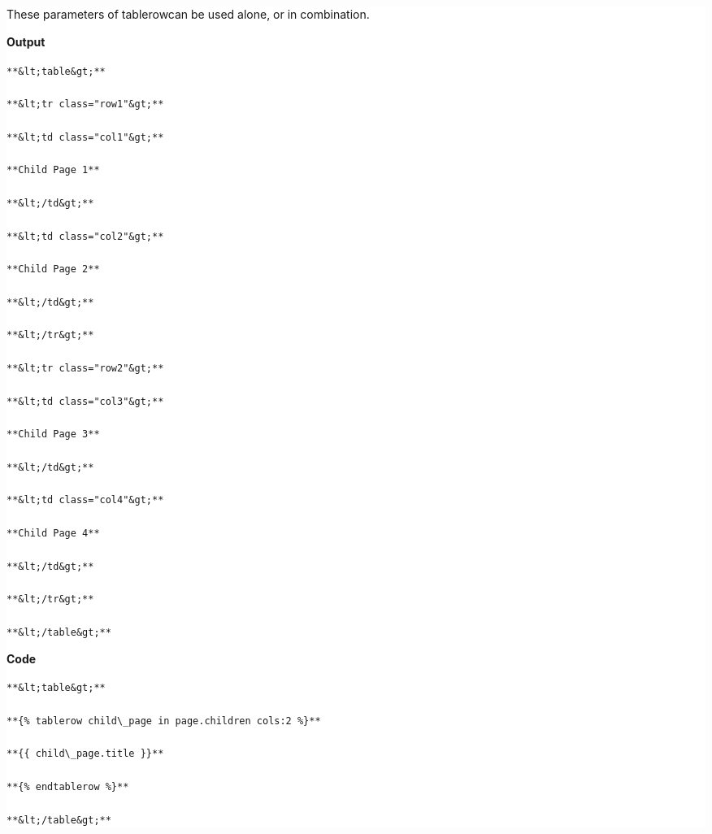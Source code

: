 These parameters of tablerowcan be used alone, or in combination.

**Output**

```
**&lt;table&gt;**

**&lt;tr class="row1"&gt;**

**&lt;td class="col1"&gt;**

**Child Page 1**

**&lt;/td&gt;**

**&lt;td class="col2"&gt;**

**Child Page 2**

**&lt;/td&gt;**

**&lt;/tr&gt;**

**&lt;tr class="row2"&gt;**

**&lt;td class="col3"&gt;**

**Child Page 3**

**&lt;/td&gt;**

**&lt;td class="col4"&gt;**

**Child Page 4**

**&lt;/td&gt;**

**&lt;/tr&gt;**

**&lt;/table&gt;**
```

**Code**

```
**&lt;table&gt;**

**{% tablerow child\_page in page.children cols:2 %}**

**{{ child\_page.title }}**

**{% endtablerow %}**

**&lt;/table&gt;**
```
